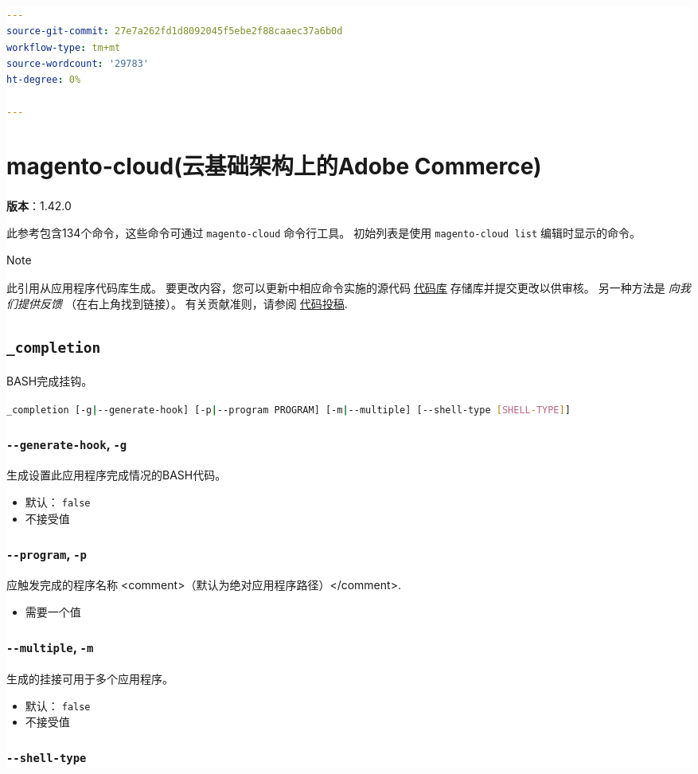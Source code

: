 ```yaml
---
source-git-commit: 27e7a262fd1d8092045f5ebe2f88caaec37a6b0d
workflow-type: tm+mt
source-wordcount: '29783'
ht-degree: 0%

---
```

# magento-cloud(云基础架构上的Adobe Commerce)




**版本**：1.42.0

此参考包含134个命令，这些命令可通过 `magento-cloud` 命令行工具。
初始列表是使用 `magento-cloud list` 编辑时显示的命令。

>[!NOTE]
>
>此引用从应用程序代码库生成。 要更改内容，您可以更新中相应命令实施的源代码 [代码库](https://github.com/magento) 存储库并提交更改以供审核。 另一种方法是 _向我们提供反馈_ （在右上角找到链接）。 有关贡献准则，请参阅 [代码投稿](https://developer.adobe.com/commerce/contributor/guides/code-contributions/).

## `_completion`

BASH完成挂钩。

```bash
_completion [-g|--generate-hook] [-p|--program PROGRAM] [-m|--multiple] [--shell-type [SHELL-TYPE]]
```

### `--generate-hook`, `-g`

生成设置此应用程序完成情况的BASH代码。

- 默认： `false`
- 不接受值

### `--program`, `-p`

应触发完成的程序名称 &lt;comment>（默认为绝对应用程序路径）&lt;/comment>.

- 需要一个值

### `--multiple`, `-m`

生成的挂接可用于多个应用程序。

- 默认： `false`
- 不接受值

### `--shell-type`
